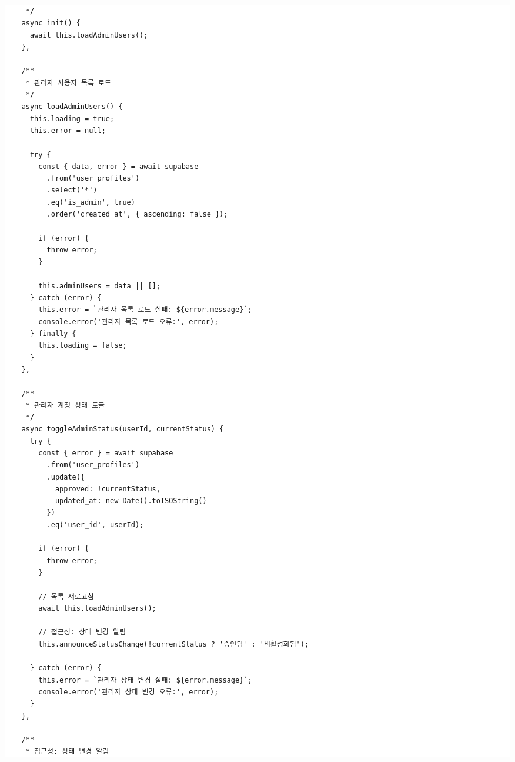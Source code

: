 ```
     */
    async init() {
      await this.loadAdminUsers();
    },
    
    /**
     * 관리자 사용자 목록 로드
     */
    async loadAdminUsers() {
      this.loading = true;
      this.error = null;
      
      try {
        const { data, error } = await supabase
          .from('user_profiles')
          .select('*')
          .eq('is_admin', true)
          .order('created_at', { ascending: false });

        if (error) {
          throw error;
        }

        this.adminUsers = data || [];
      } catch (error) {
        this.error = `관리자 목록 로드 실패: ${error.message}`;
        console.error('관리자 목록 로드 오류:', error);
      } finally {
        this.loading = false;
      }
    },
    
    /**
     * 관리자 계정 상태 토글
     */
    async toggleAdminStatus(userId, currentStatus) {
      try {
        const { error } = await supabase
          .from('user_profiles')
          .update({ 
            approved: !currentStatus,
            updated_at: new Date().toISOString()
          })
          .eq('user_id', userId);

        if (error) {
          throw error;
        }

        // 목록 새로고침
        await this.loadAdminUsers();
        
        // 접근성: 상태 변경 알림
        this.announceStatusChange(!currentStatus ? '승인됨' : '비활성화됨');
        
      } catch (error) {
        this.error = `관리자 상태 변경 실패: ${error.message}`;
        console.error('관리자 상태 변경 오류:', error);
      }
    },
    
    /**
     * 접근성: 상태 변경 알림
```